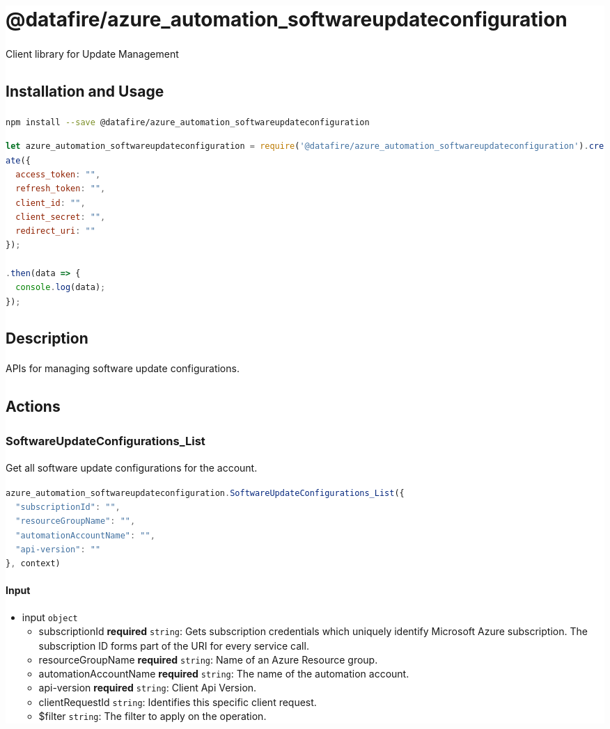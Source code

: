 # @datafire/azure_automation_softwareupdateconfiguration

Client library for Update Management

## Installation and Usage
```bash
npm install --save @datafire/azure_automation_softwareupdateconfiguration
```
```js
let azure_automation_softwareupdateconfiguration = require('@datafire/azure_automation_softwareupdateconfiguration').create({
  access_token: "",
  refresh_token: "",
  client_id: "",
  client_secret: "",
  redirect_uri: ""
});

.then(data => {
  console.log(data);
});
```

## Description

APIs for managing software update configurations.

## Actions

### SoftwareUpdateConfigurations_List
Get all software update configurations for the account.


```js
azure_automation_softwareupdateconfiguration.SoftwareUpdateConfigurations_List({
  "subscriptionId": "",
  "resourceGroupName": "",
  "automationAccountName": "",
  "api-version": ""
}, context)
```

#### Input
* input `object`
  * subscriptionId **required** `string`: Gets subscription credentials which uniquely identify Microsoft Azure subscription. The subscription ID forms part of the URI for every service call.
  * resourceGroupName **required** `string`: Name of an Azure Resource group.
  * automationAccountName **required** `string`: The name of the automation account.
  * api-version **required** `string`: Client Api Version.
  * clientRequestId `string`: Identifies this specific client request.
  * $filter `string`: The filter to apply on the operation.
